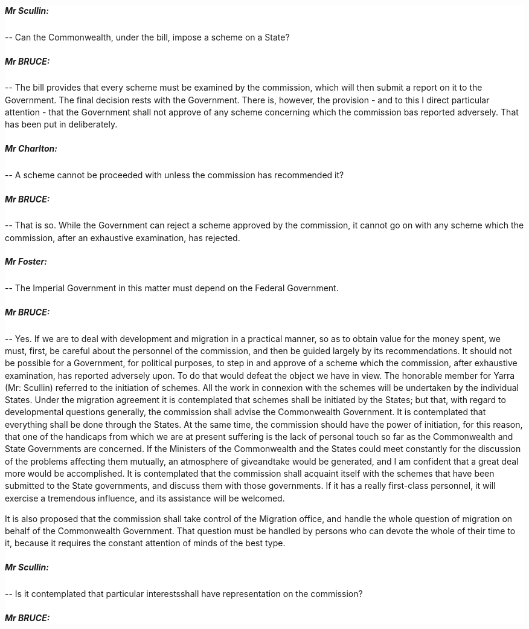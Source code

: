 ##### Mr Scullin:

-- Can the Commonwealth, under the bill, impose a scheme on a State? 

##### Mr BRUCE:

-- The bill provides that every scheme must be examined by the  commission,  which will then submit a report on it to the Government. The final decision rests with the Government. There is, however, the provision - and to this I direct particular attention - that the Government shall not approve of any scheme concerning which the commission bas reported adversely. That has been put in deliberately. 

##### Mr Charlton:

-- A scheme cannot be proceeded with unless the commission has recommended it? 

##### Mr BRUCE:

-- That is so. While the Government can reject a scheme approved by the commission, it cannot go on with any scheme which the commission, after an exhaustive examination, has rejected. 

##### Mr Foster:

-- The Imperial Government in this matter must depend on the Federal Government. 

##### Mr BRUCE:

-- Yes. If we are to deal with development and migration in a practical manner, so as to obtain value for the money spent, we must, first, be careful about the personnel of the commission, and then be guided largely by its recommendations. It should not be possible for a Government, for political purposes, to step in and approve of a scheme which the commission, after exhaustive examination, has reported adversely upon. To do that would defeat the object we have in view. The honorable member for Yarra (Mr: Scullin) referred to the initiation of schemes. All the work in connexion with the schemes will be undertaken by the individual States. Under the migration agreement it is contemplated that schemes shall be initiated by the States; but that, with regard to developmental questions generally, the commission shall advise the Commonwealth Government. It is contemplated that everything shall be done through the States. At the same time, the commission should have the power of initiation, for this reason, that one of the handicaps from which we are at present suffering is the lack of personal touch so far as the Commonwealth and State Governments are concerned. If the Ministers of the Commonwealth and the States could meet constantly for the discussion of the problems affecting them mutually, an atmosphere of giveandtake would be generated, and I am confident that a great deal more would be accomplished. It is contemplated that the commission shall acquaint itself with the schemes that have been submitted to the State governments, and discuss them with those governments. If it has a really first-class personnel, it will exercise a tremendous influence, and its assistance will be welcomed. 

It is also proposed that the commission shall take control of the Migration office, and handle the whole question of migration on behalf of the Commonwealth Government. That question must be handled by persons who can devote the whole of their time to it, because it requires the constant attention of minds of the best type. 

##### Mr Scullin:

-- Is it contemplated that particular interestsshall have representation on the commission? 

##### Mr BRUCE:
